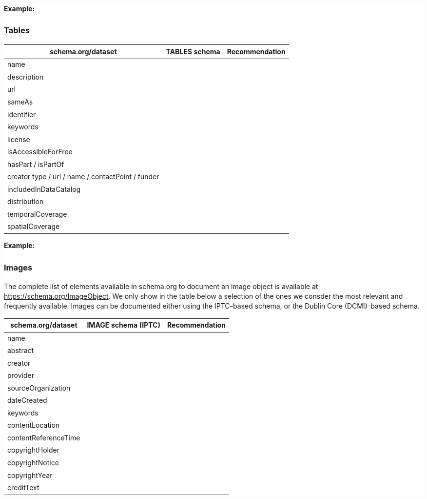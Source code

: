 
**Example:**

### Tables

|schema.org/dataset     |TABLES schema    | Recommendation  |
|-----------------------|-----------------|-----------------|
|name                   |    |
|description            |    |
|url                    |    |
|sameAs                 |    |
|identifier             |    |
|keywords               |    |
|license                |    |
|isAccessibleForFree    |    |
|hasPart / isPartOf     |    |
|creator type / url  / name / contactPoint / funder |    |
|includedInDataCatalog  |    |
|distribution           |    |
|temporalCoverage       |    |
|spatialCoverage        |    |


**Example:**

### Images

The complete list of elements available in schema.org to document an image object is available at https://schema.org/ImageObject. We only show in the table below a selection of the ones we consder the most relevant and frequently available. Images can be documented either using the IPTC-based schema, or the Dublin Core (DCMI)-based schema.

|schema.org/dataset     |IMAGE schema (IPTC) | Recommendation  |
|-----------------------|--------------------|-----------------|
| name                  |  |
| abstract              |  |
| creator               |  |
| provider              |  |
| sourceOrganization    |  |
| dateCreated           |  |
| keywords              |  |
| contentLocation       |  |
| contentReferenceTime  |  |
| copyrightHolder       |  |
| copyrightNotice       |  |
| copyrightYear         |  |
| creditText            |  |